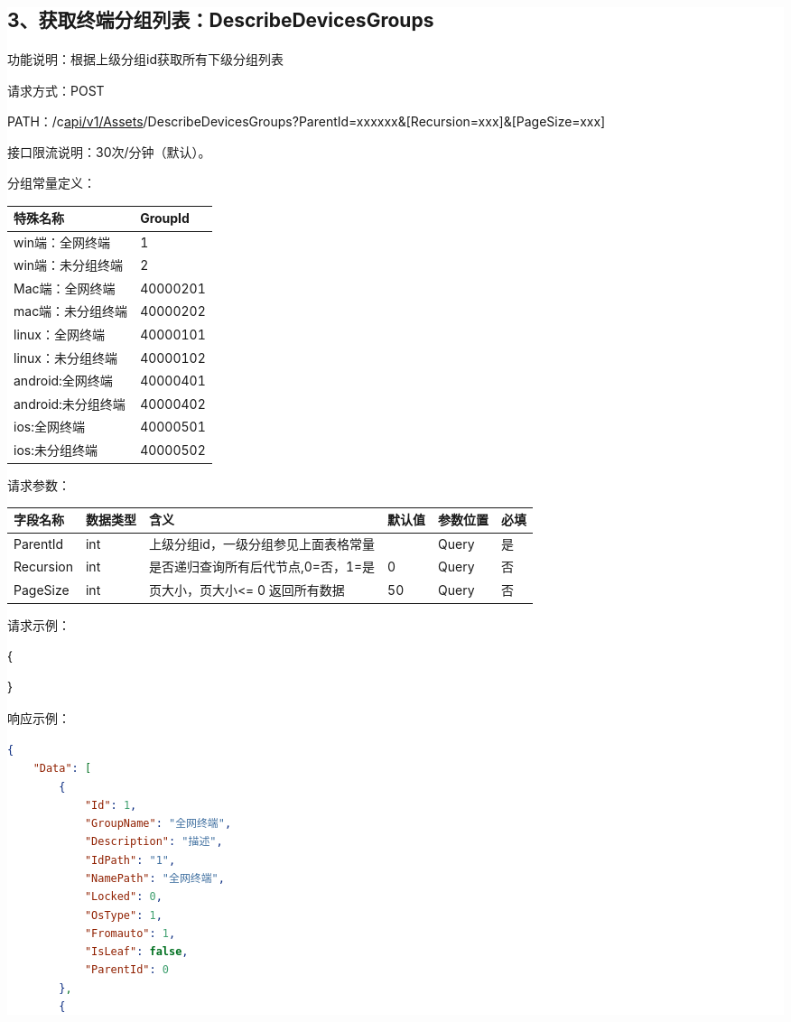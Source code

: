 ## 3、获取终端分组列表：DescribeDevicesGroups
功能说明：根据上级分组id获取所有下级分组列表

请求方式：POST

PATH：/c[api/v1/Assets](http://server.com/api)/DescribeDevicesGroups?ParentId=xxxxxx&[Recursion=xxx]&[PageSize=xxx]

接口限流说明：30次/分钟（默认）。

分组常量定义：

|特殊名称|GroupId|
| :- | :- |
|win端：全网终端|1|
|win端：未分组终端|2|
|Mac端：全网终端|40000201|
|mac端：未分组终端|40000202|
|linux：全网终端|40000101|
|linux：未分组终端|40000102|
|android:全网终端|40000401|
|android:未分组终端|40000402|
|ios:全网终端|40000501|
|ios:未分组终端|40000502|
请求参数：

|字段名称|数据类型|含义|默认值|参数位置|必填|
| :- | :- | :- | :- | :- | :- |
|ParentId|int|上级分组id，一级分组参见上面表格常量||Query|是|
|Recursion|int|是否递归查询所有后代节点,0=否，1=是|0|Query|否|
|PageSize|int|页大小，页大小<= 0 返回所有数据|50|Query|否|
请求示例：

{

}

响应示例：

```json
{
    "Data": [
        {
            "Id": 1,
            "GroupName": "全网终端",
            "Description": "描述",
            "IdPath": "1",
            "NamePath": "全网终端",
            "Locked": 0,
            "OsType": 1,
            "Fromauto": 1,
            "IsLeaf": false,
            "ParentId": 0
        },
        {
```